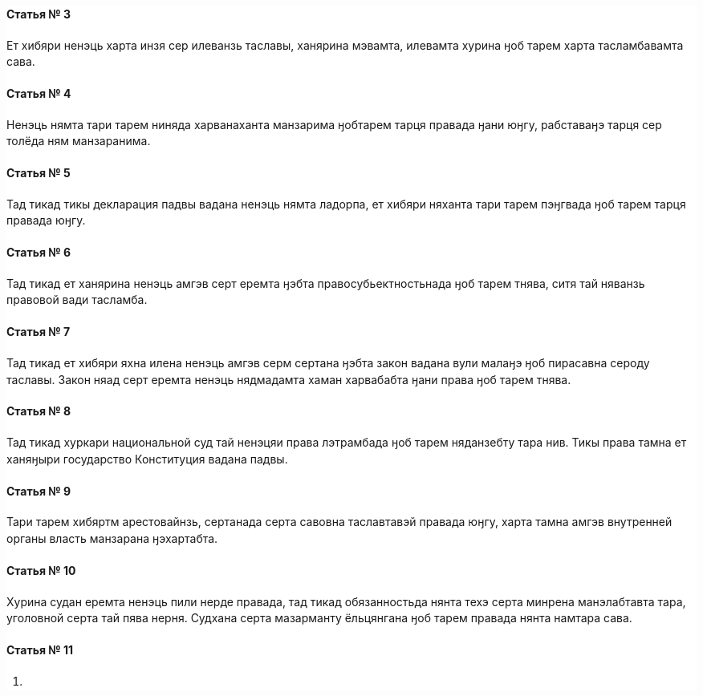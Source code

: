  </p>
 <h4>
  Статья № 3
 </h4>
 <p>
  Ет хибяри ненэць харта инзя сер илеванзь таславы, ханярина мэвамта, илевамта хурина ӈоб тарем харта тасламбавамта сава.
 </p>
 <h4>
  Статья № 4
 </h4>
 <p>
  Ненэць нямта тари тарем ниняда харванаханта манзарима ӈобтарем тарця правада ӈани юӈгу, рабставаӈэ тарця сер толёда ням манзаранима.
 </p>
 <h4>
  Статья № 5
 </h4>
 <p>
  Тад тикад тикы декларация падвы вадана ненэць нямта ладорпа, ет хибяри няханта тари тарем пэӈгвада ӈоб тарем тарця правада юӈгу.
 </p>
 <h4>
  Статья № 6
 </h4>
 <p>
  Тад тикад ет ханярина ненэць амгэв серт еремта ӈэбта правосубьектностьнада ӈоб тарем тнява, ситя тай няванзь правовой вади тасламба.
 </p>
 <h4>
  Статья № 7
 </h4>
 <p>
  Тад тикад ет хибяри яхна илена ненэць амгэв серм сертана ӈэбта закон вадана вули малаӈэ ӈоб пирасавна сероду таславы. Закон няад серт еремта ненэць нядмадамта хаман харвабабта ӈани права ӈоб тарем тнява.
 </p>
 <h4>
  Статья № 8
 </h4>
 <p>
  Тад тикад хуркари национальной суд тай ненэцяи права лэтрамбада ӈоб тарем няданзебту тара нив. Тикы права тамна ет ханяӈыри государство Конституция вадана падвы.
 </p>
 <h4>
  Статья № 9
 </h4>
 <p>
  Тари тарем хибяртм арестовайнзь, сертанада серта савовна таславтавэй правада юӈгу, харта тамна амгэв внутренней органы власть манзарана ӈэхартабта.
 </p>
 <h4>
  Статья № 10
 </h4>
 <p>
  Хурина судан еремта ненэць пили нерде правада, тад тикад обязанностьда нянта техэ серта минрена манэлабтавта тара, уголовной серта тай пява нерня. Судхана серта мазарманту ёльцянгана ӈоб тарем правада нянта намтара сава.
 </p>
 <h4>
  Статья № 11
 </h4>
 <ol>
  <li>